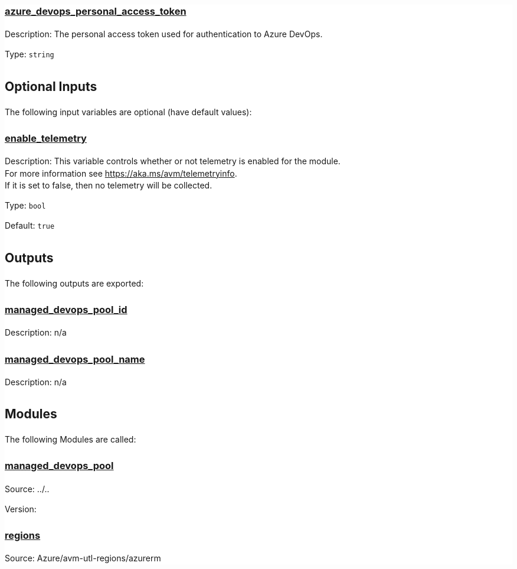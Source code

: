 ### <a name="input_azure_devops_personal_access_token"></a> [azure\_devops\_personal\_access\_token](#input\_azure\_devops\_personal\_access\_token)

Description: The personal access token used for authentication to Azure DevOps.

Type: `string`

## Optional Inputs

The following input variables are optional (have default values):

### <a name="input_enable_telemetry"></a> [enable\_telemetry](#input\_enable\_telemetry)

Description: This variable controls whether or not telemetry is enabled for the module.  
For more information see <https://aka.ms/avm/telemetryinfo>.  
If it is set to false, then no telemetry will be collected.

Type: `bool`

Default: `true`

## Outputs

The following outputs are exported:

### <a name="output_managed_devops_pool_id"></a> [managed\_devops\_pool\_id](#output\_managed\_devops\_pool\_id)

Description: n/a

### <a name="output_managed_devops_pool_name"></a> [managed\_devops\_pool\_name](#output\_managed\_devops\_pool\_name)

Description: n/a

## Modules

The following Modules are called:

### <a name="module_managed_devops_pool"></a> [managed\_devops\_pool](#module\_managed\_devops\_pool)

Source: ../..

Version:

### <a name="module_regions"></a> [regions](#module\_regions)

Source: Azure/avm-utl-regions/azurerm
